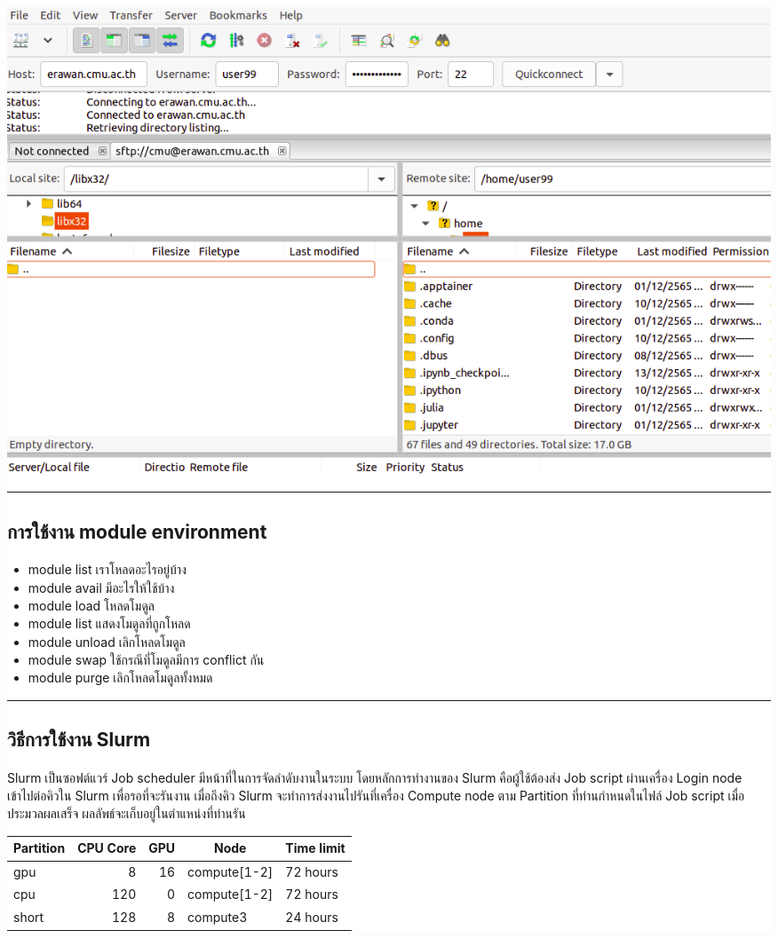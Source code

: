 ![enter image description here](https://github.com/somphop26/CMU-Erawan-User/blob/main/imp/Screenshot%20from%202022-12-14%2023-18-32.png?raw=true)


---

## การใช้งาน module environment
- module list เราโหลดอะไรอยู่บ้าง
- module avail มีอะไรให้ใช้บ้าง
- module load โหลดโมดูล 
- module list แสดงโมดูลที่ถูกโหลด
- module unload เลิกโหลดโมดูล
- module swap ใช้กรณีที่โมดูลมีการ conflict กัน
- module purge เลิกโหลดโมดูลทั้งหมด

---


## วิธีการใช้งาน Slurm

Slurm เป็นซอฟต์แวร์ Job scheduler มีหน้าที่ในการจัดลำดับงานในระบบ โดยหลักการทำงานของ Slurm คือผู้ใช้ต้องส่ง Job script ผ่านเครื่อง Login node เข้าไปต่อคิวใน Slurm เพื่อรอที่จะรันงาน เมื่อถึงคิว Slurm จะทำการส่งงานไปรันที่เครื่อง Compute node ตาม Partition ที่ท่านกำหนดในไฟล์ Job script เมื่อประมวลผลเสร็จ ผลลัพธ์จะเก็บอยู่ในตำแหน่งที่ท่านรัน

| Partition | CPU Core | GPU | Node | Time limit |
|--|--:|--:|--|--|
| gpu |     8  | 16 | compute[1-2] | 72 hours |
| cpu |   120  |  0 | compute[1-2] | 72 hours |
| short | 128  |  8 | compute3     | 24 hours |
